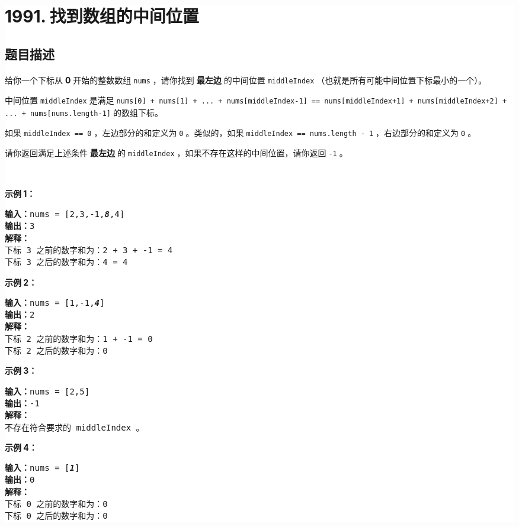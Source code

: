 # 1991. 找到数组的中间位置

## 题目描述

<p>给你一个下标从 <strong>0</strong>&nbsp;开始的整数数组&nbsp;<code>nums</code>&nbsp;，请你找到 <strong>最左边</strong>&nbsp;的中间位置&nbsp;<code>middleIndex</code>&nbsp;（也就是所有可能中间位置下标最小的一个）。</p>

<p>中间位置&nbsp;<code>middleIndex</code>&nbsp;是满足&nbsp;<code>nums[0] + nums[1] + ... + nums[middleIndex-1] == nums[middleIndex+1] + nums[middleIndex+2] + ... + nums[nums.length-1]</code>&nbsp;的数组下标。</p>

<p>如果&nbsp;<code>middleIndex == 0</code>&nbsp;，左边部分的和定义为 <code>0</code>&nbsp;。类似的，如果&nbsp;<code>middleIndex == nums.length - 1</code>&nbsp;，右边部分的和定义为&nbsp;<code>0</code>&nbsp;。</p>

<p>请你返回满足上述条件 <strong>最左边</strong>&nbsp;的<em>&nbsp;</em><code>middleIndex</code>&nbsp;，如果不存在这样的中间位置，请你返回&nbsp;<code>-1</code>&nbsp;。</p>

<p>&nbsp;</p>

<p><strong>示例 1：</strong></p>

<pre>
<b>输入：</b>nums = [2,3,-1,<em><strong>8</strong></em>,4]
<b>输出：</b>3
<strong>解释：</strong>
下标 3 之前的数字和为：2 + 3 + -1 = 4
下标 3 之后的数字和为：4 = 4
</pre>

<p><strong>示例 2：</strong></p>

<pre>
<b>输入：</b>nums = [1,-1,<em><strong>4</strong></em>]
<b>输出：</b>2
<strong>解释：</strong>
下标 2 之前的数字和为：1 + -1 = 0
下标 2 之后的数字和为：0
</pre>

<p><strong>示例 3：</strong></p>

<pre>
<b>输入：</b>nums = [2,5]
<b>输出：</b>-1
<b>解释：</b>
不存在符合要求的 middleIndex 。
</pre>

<p><strong>示例 4：</strong></p>

<pre>
<b>输入：</b>nums = [<em><strong>1</strong></em>]
<b>输出：</b>0
<strong>解释：</strong>
下标 0 之前的数字和为：0
下标 0 之后的数字和为：0
</pre>
